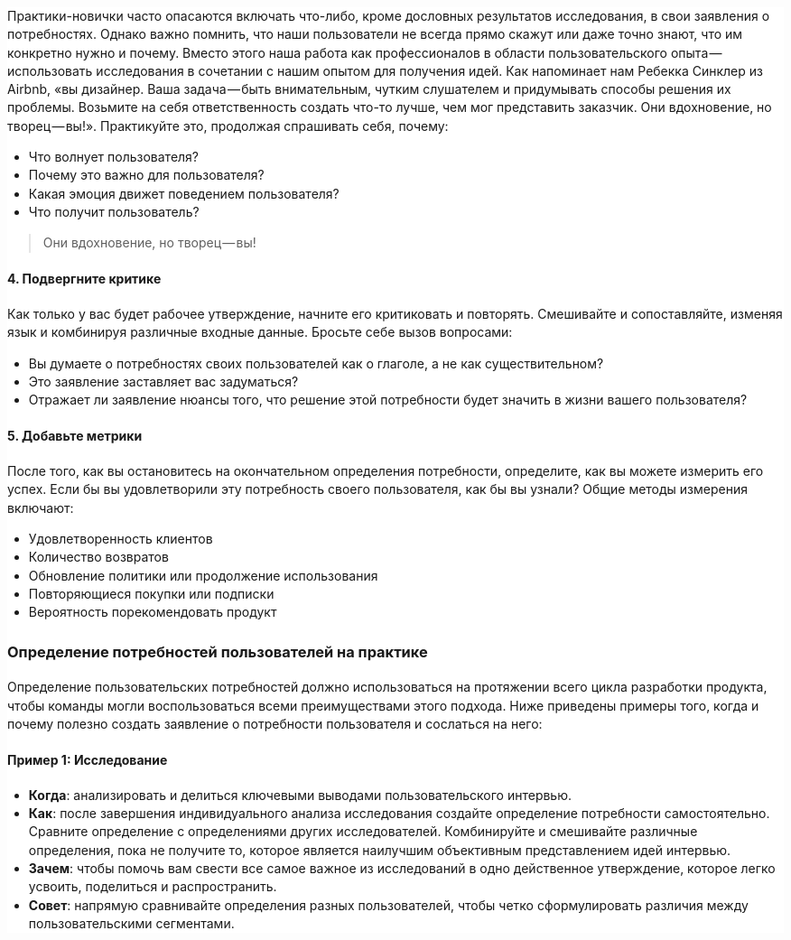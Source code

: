 Практики-новички часто опасаются включать что-либо, кроме дословных результатов исследования, в свои заявления о потребностях. Однако важно помнить, что наши пользователи не всегда прямо скажут или даже точно знают, что им конкретно нужно и почему. Вместо этого наша работа как профессионалов в области пользовательского опыта — использовать исследования в сочетании с нашим опытом для получения идей. Как напоминает нам Ребекка Синклер из Airbnb, «вы дизайнер. Ваша задача — быть внимательным, чутким слушателем и придумывать способы решения их проблемы. Возьмите на себя ответственность создать что-то лучше, чем мог представить заказчик. Они вдохновение, но творец — вы!». Практикуйте это, продолжая спрашивать себя, почему:

-   Что волнует пользователя?
-   Почему это важно для пользователя?
-   Какая эмоция движет поведением пользователя?
-   Что получит пользователь?

> Они вдохновение, но творец — вы!

#### 4\. Подвергните критике

Как только у вас будет рабочее утверждение, начните его критиковать и повторять. Смешивайте и сопоставляйте, изменяя язык и комбинируя различные входные данные. Бросьте себе вызов вопросами:

-   Вы думаете о потребностях своих пользователей как о глаголе, а не как существительном?
-   Это заявление заставляет вас задуматься?
-   Отражает ли заявление нюансы того, что решение этой потребности будет значить в жизни вашего пользователя?

#### 5\. Добавьте метрики

После того, как вы остановитесь на окончательном определения потребности, определите, как вы можете измерить его успех. Если бы вы удовлетворили эту потребность своего пользователя, как бы вы узнали? Общие методы измерения включают:

-   Удовлетворенность клиентов
-   Количество возвратов
-   Обновление политики или продолжение использования
-   Повторяющиеся покупки или подписки
-   Вероятность порекомендовать продукт

### Определение потребностей пользователей на практике

Определение пользовательских потребностей должно использоваться на протяжении всего цикла разработки продукта, чтобы команды могли воспользоваться всеми преимуществами этого подхода. Ниже приведены примеры того, когда и почему полезно создать заявление о потребности пользователя и сослаться на него:

#### Пример 1: Исследование

-   **Когда**: анализировать и делиться ключевыми выводами пользовательского интервью.
-   **Как**: после завершения индивидуального анализа исследования создайте определение потребности самостоятельно. Сравните определение с определениями других исследователей. Комбинируйте и смешивайте различные определения, пока не получите то, которое является наилучшим объективным представлением идей интервью.
-   **Зачем**: чтобы помочь вам свести все самое важное из исследований в одно действенное утверждение, которое легко усвоить, поделиться и распространить.
-   **Совет**: напрямую сравнивайте определения разных пользователей, чтобы четко сформулировать различия между пользовательскими сегментами.
